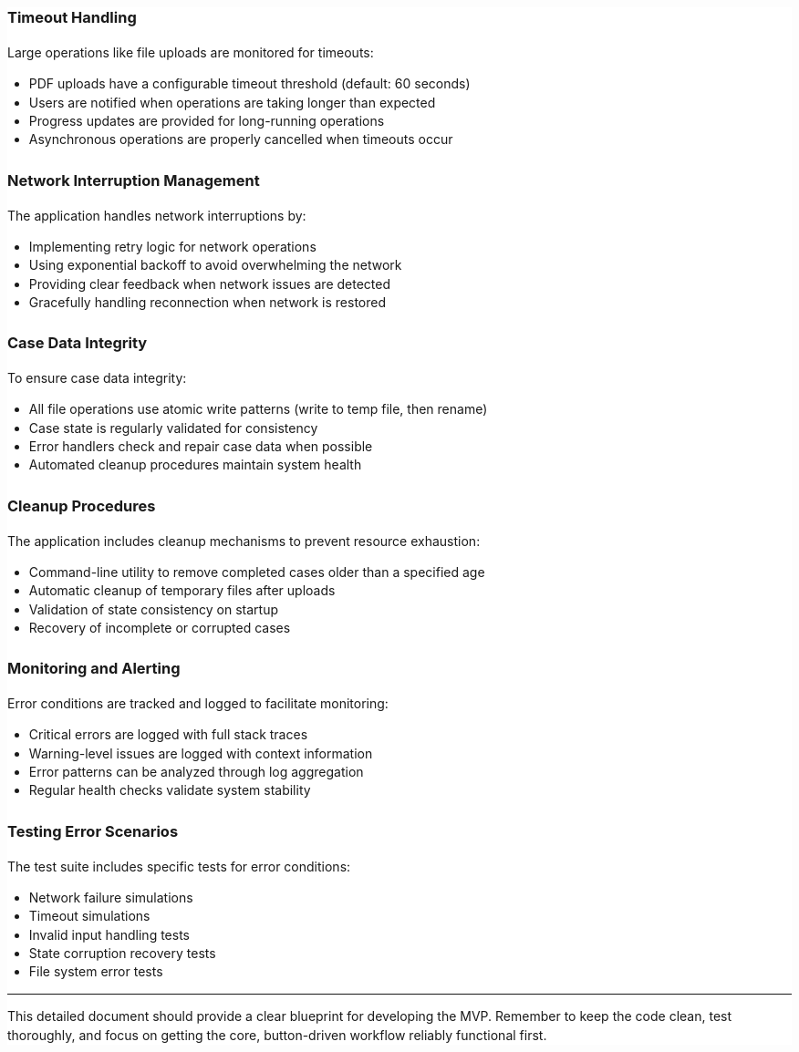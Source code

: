 ### Timeout Handling

Large operations like file uploads are monitored for timeouts:

- PDF uploads have a configurable timeout threshold (default: 60 seconds)
- Users are notified when operations are taking longer than expected
- Progress updates are provided for long-running operations
- Asynchronous operations are properly cancelled when timeouts occur

### Network Interruption Management

The application handles network interruptions by:

- Implementing retry logic for network operations
- Using exponential backoff to avoid overwhelming the network
- Providing clear feedback when network issues are detected
- Gracefully handling reconnection when network is restored

### Case Data Integrity

To ensure case data integrity:

- All file operations use atomic write patterns (write to temp file, then rename)
- Case state is regularly validated for consistency
- Error handlers check and repair case data when possible
- Automated cleanup procedures maintain system health

### Cleanup Procedures

The application includes cleanup mechanisms to prevent resource exhaustion:

- Command-line utility to remove completed cases older than a specified age
- Automatic cleanup of temporary files after uploads
- Validation of state consistency on startup
- Recovery of incomplete or corrupted cases

### Monitoring and Alerting

Error conditions are tracked and logged to facilitate monitoring:

- Critical errors are logged with full stack traces
- Warning-level issues are logged with context information
- Error patterns can be analyzed through log aggregation
- Regular health checks validate system stability

### Testing Error Scenarios

The test suite includes specific tests for error conditions:

- Network failure simulations
- Timeout simulations
- Invalid input handling tests
- State corruption recovery tests
- File system error tests

---

This detailed document should provide a clear blueprint for developing the MVP. Remember to keep the code clean, test thoroughly, and focus on getting the core, button-driven workflow reliably functional first.